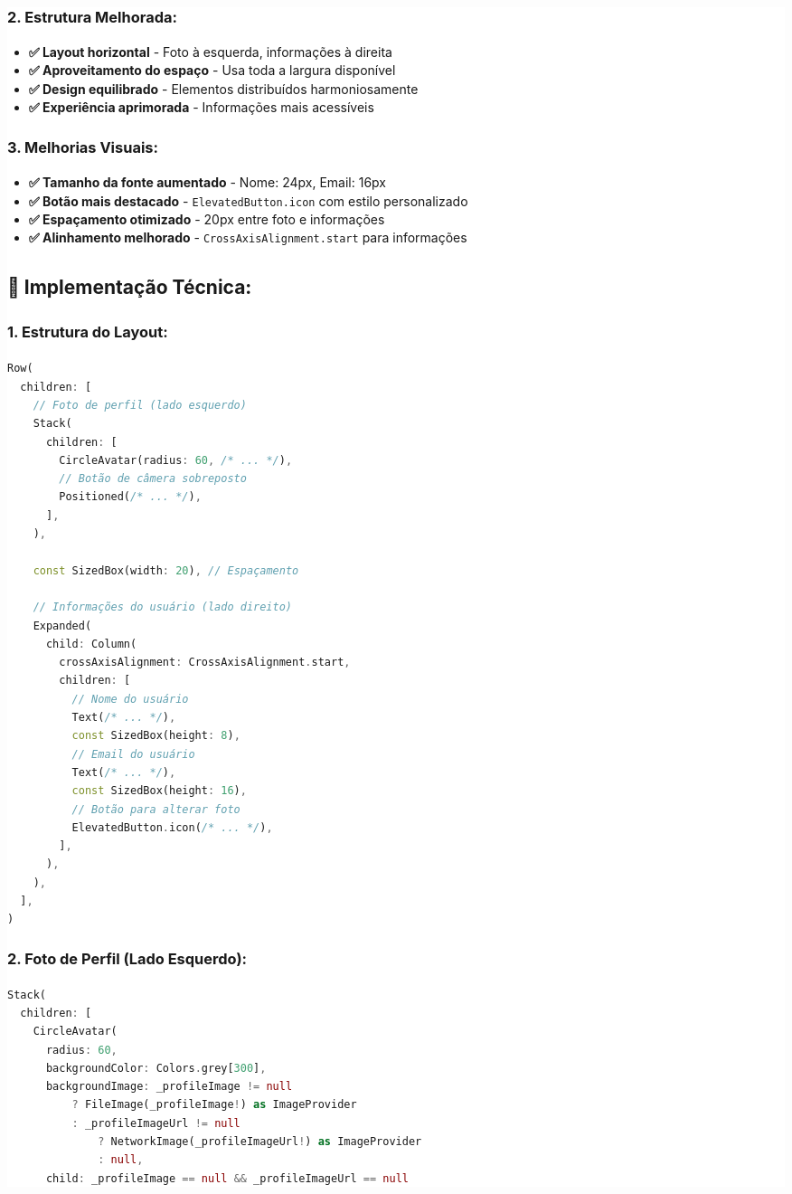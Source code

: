 ### **2. Estrutura Melhorada:**
- **✅ Layout horizontal** - Foto à esquerda, informações à direita
- **✅ Aproveitamento do espaço** - Usa toda a largura disponível
- **✅ Design equilibrado** - Elementos distribuídos harmoniosamente
- **✅ Experiência aprimorada** - Informações mais acessíveis

### **3. Melhorias Visuais:**
- **✅ Tamanho da fonte aumentado** - Nome: 24px, Email: 16px
- **✅ Botão mais destacado** - `ElevatedButton.icon` com estilo personalizado
- **✅ Espaçamento otimizado** - 20px entre foto e informações
- **✅ Alinhamento melhorado** - `CrossAxisAlignment.start` para informações

## 🔧 **Implementação Técnica:**

### **1. Estrutura do Layout:**
```dart
Row(
  children: [
    // Foto de perfil (lado esquerdo)
    Stack(
      children: [
        CircleAvatar(radius: 60, /* ... */),
        // Botão de câmera sobreposto
        Positioned(/* ... */),
      ],
    ),
    
    const SizedBox(width: 20), // Espaçamento
    
    // Informações do usuário (lado direito)
    Expanded(
      child: Column(
        crossAxisAlignment: CrossAxisAlignment.start,
        children: [
          // Nome do usuário
          Text(/* ... */),
          const SizedBox(height: 8),
          // Email do usuário
          Text(/* ... */),
          const SizedBox(height: 16),
          // Botão para alterar foto
          ElevatedButton.icon(/* ... */),
        ],
      ),
    ),
  ],
)
```

### **2. Foto de Perfil (Lado Esquerdo):**
```dart
Stack(
  children: [
    CircleAvatar(
      radius: 60,
      backgroundColor: Colors.grey[300],
      backgroundImage: _profileImage != null
          ? FileImage(_profileImage!) as ImageProvider
          : _profileImageUrl != null
              ? NetworkImage(_profileImageUrl!) as ImageProvider
              : null,
      child: _profileImage == null && _profileImageUrl == null
```
